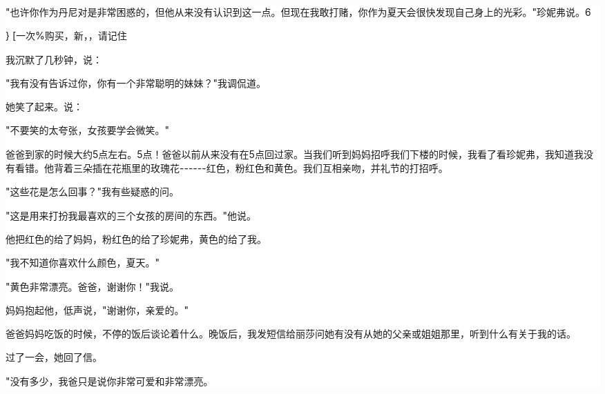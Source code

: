 "也许你作为丹尼对是非常困惑的，但他从来没有认识到这一点。但现在我敢打赌，你作为夏天会很快发现自己身上的光彩。"珍妮弗说。6

} [一次%购买，新，，请记住



我沉默了几秒钟，说：



"我有没有告诉过你，你有一个非常聪明的妹妹？"我调侃道。



她笑了起来。说：





"不要笑的太夸张，女孩要学会微笑。"





爸爸到家的时候大约5点左右。5点！爸爸以前从来没有在5点回过家。当我们听到妈妈招呼我们下楼的时候，我看了看珍妮弗，我知道我没有看错。他背着三朵插在花瓶里的玫瑰花------红色，粉红色和黄色。我们互相亲吻，并礼节的打招呼。



"这些花是怎么回事？"我有些疑惑的问。





"这是用来打扮我最喜欢的三个女孩的房间的东西。"他说。





他把红色的给了妈妈，粉红色的给了珍妮弗，黄色的给了我。





"我不知道你喜欢什么颜色，夏天。"





"黄色非常漂亮。爸爸，谢谢你！"我说。



妈妈抱起他，低声说，"谢谢你，亲爱的。"



爸爸妈妈吃饭的时候，不停的饭后谈论着什么。晚饭后，我发短信给丽莎问她有没有从她的父亲或姐姐那里，听到什么有关于我的话。





过了一会，她回了信。





"没有多少，我爸只是说你非常可爱和非常漂亮。


